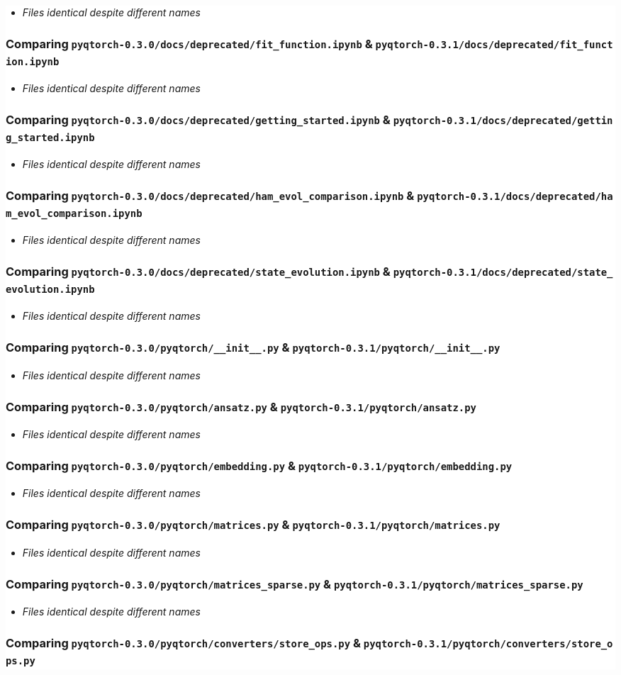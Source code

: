  * *Files identical despite different names*

### Comparing `pyqtorch-0.3.0/docs/deprecated/fit_function.ipynb` & `pyqtorch-0.3.1/docs/deprecated/fit_function.ipynb`

 * *Files identical despite different names*

### Comparing `pyqtorch-0.3.0/docs/deprecated/getting_started.ipynb` & `pyqtorch-0.3.1/docs/deprecated/getting_started.ipynb`

 * *Files identical despite different names*

### Comparing `pyqtorch-0.3.0/docs/deprecated/ham_evol_comparison.ipynb` & `pyqtorch-0.3.1/docs/deprecated/ham_evol_comparison.ipynb`

 * *Files identical despite different names*

### Comparing `pyqtorch-0.3.0/docs/deprecated/state_evolution.ipynb` & `pyqtorch-0.3.1/docs/deprecated/state_evolution.ipynb`

 * *Files identical despite different names*

### Comparing `pyqtorch-0.3.0/pyqtorch/__init__.py` & `pyqtorch-0.3.1/pyqtorch/__init__.py`

 * *Files identical despite different names*

### Comparing `pyqtorch-0.3.0/pyqtorch/ansatz.py` & `pyqtorch-0.3.1/pyqtorch/ansatz.py`

 * *Files identical despite different names*

### Comparing `pyqtorch-0.3.0/pyqtorch/embedding.py` & `pyqtorch-0.3.1/pyqtorch/embedding.py`

 * *Files identical despite different names*

### Comparing `pyqtorch-0.3.0/pyqtorch/matrices.py` & `pyqtorch-0.3.1/pyqtorch/matrices.py`

 * *Files identical despite different names*

### Comparing `pyqtorch-0.3.0/pyqtorch/matrices_sparse.py` & `pyqtorch-0.3.1/pyqtorch/matrices_sparse.py`

 * *Files identical despite different names*

### Comparing `pyqtorch-0.3.0/pyqtorch/converters/store_ops.py` & `pyqtorch-0.3.1/pyqtorch/converters/store_ops.py`
